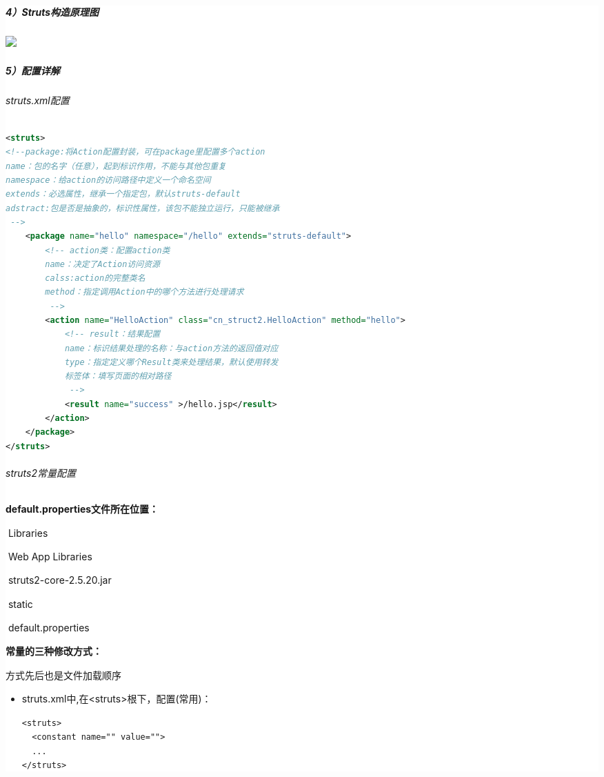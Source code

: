 ##### 4）Struts构造原理图

<img src="D:\CN-ZhangYue.github.io\source\img\javaWeb\struts原理.JPG" height=550px>

##### 5）配置详解

###### struts.xml配置

```xml
<struts>
<!--package:将Action配置封装，可在package里配置多个action
name：包的名字（任意），起到标识作用，不能与其他包重复
namespace：给action的访问路径中定义一个命名空间
extends：必选属性，继承一个指定包，默认struts-default
adstract:包是否是抽象的，标识性属性，该包不能独立运行，只能被继承
 -->
	<package name="hello" namespace="/hello" extends="struts-default">
		<!-- action类：配置action类
		name：决定了Action访问资源 
		calss:action的完整类名
		method：指定调用Action中的哪个方法进行处理请求
		 -->
		<action name="HelloAction" class="cn_struct2.HelloAction" method="hello">
			<!-- result：结果配置
			name：标识结果处理的名称：与action方法的返回值对应
			type：指定定义哪个Result类来处理结果，默认使用转发
			标签体：填写页面的相对路径
			 -->
			<result name="success" >/hello.jsp</result>
		</action>
	</package>		
</struts>
```

###### struts2常量配置

**default.properties文件所在位置：**

​	Libraries

​		Web App Libraries

​			struts2-core-2.5.20.jar

​				static

​					default.properties

**常量的三种修改方式：**

方式先后也是文件加载顺序

- struts.xml中,在\<struts>根下，配置(常用)：

  ```
  <struts>
  	<constant name="" value="">
  	...
  </struts>	
  ```

